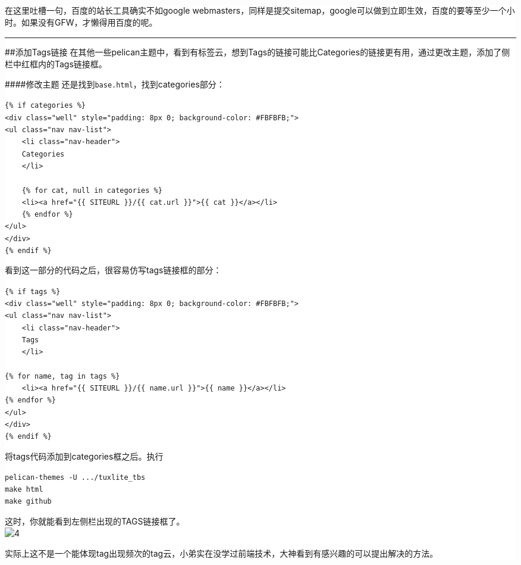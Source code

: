 在这里吐槽一句，百度的站长工具确实不如google webmasters，同样是提交sitemap，google可以做到立即生效，百度的要等至少一个小时。如果没有GFW，才懒得用百度的呢。

* * *

##添加Tags链接
在其他一些pelican主题中，看到有标签云，想到Tags的链接可能比Categories的链接更有用，通过更改主题，添加了侧栏中红框内的Tags链接框。

####修改主题
还是找到`base.html`，找到categories部分：

	{% if categories %}
	<div class="well" style="padding: 8px 0; background-color: #FBFBFB;">
	<ul class="nav nav-list">
    	<li class="nav-header"> 
    	Categories
    	</li>
    
    	{% for cat, null in categories %}
    	<li><a href="{{ SITEURL }}/{{ cat.url }}">{{ cat }}</a></li>
    	{% endfor %}                   
	</ul>
	</div>
	{% endif %}
看到这一部分的代码之后，很容易仿写tags链接框的部分：

	{% if tags %}
	<div class="well" style="padding: 8px 0; background-color: #FBFBFB;">
	<ul class="nav nav-list">
	    <li class="nav-header"> 
	    Tags
	    </li>

	{% for name, tag in tags %}
	    <li><a href="{{ SITEURL }}/{{ name.url }}">{{ name }}</a></li>
	{% endfor %}
	</ul>
	</div>
	{% endif %}
将tags代码添加到categories框之后。执行

	pelican-themes -U .../tuxlite_tbs
	make html
	make github
这时，你就能看到左侧栏出现的TAGS链接框了。  
![4](http://www.guozhongxin.com/images/tags.png)
  
实际上这不是一个能体现tag出现频次的tag云，小弟实在没学过前端技术，大神看到有感兴趣的可以提出解决的方法。